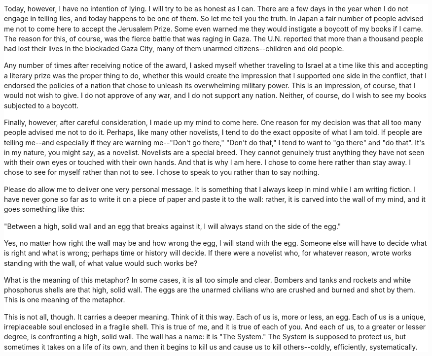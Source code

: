 Today, however, I have no intention of lying. I will try to be as honest as I
can. There are a few days in the year when I do not engage in telling lies,
and today happens to be one of them.
So let me tell you the truth. In Japan a fair number of people advised me not
to come here to accept the Jerusalem Prize. Some even warned me they
would instigate a boycott of my books if I came. The reason for this, of
course, was the fierce battle that was raging in Gaza. The U.N. reported that
more than a thousand people had lost their lives in the blockaded Gaza City,
many of them unarmed citizens--children and old people.

Any number of times after receiving notice of the award, I asked myself
whether traveling to Israel at a time like this and accepting a literary prize was
the proper thing to do, whether this would create the impression that I
supported one side in the conflict, that I endorsed the policies of a nation that
chose to unleash its overwhelming military power. This is an impression, of
course, that I would not wish to give. I do not approve of any war, and I do
not support any nation. Neither, of course, do I wish to see my books
subjected to a boycott.

Finally, however, after careful consideration, I made up my mind to come
here. One reason for my decision was that all too many people advised me
not to do it. Perhaps, like many other novelists, I tend to do the exact
opposite of what I am told. If people are telling me--and especially if they are
warning me--"Don't go there," "Don't do that," I tend to want to "go there" and
"do that". It's in my nature, you might say, as a novelist. Novelists are a
special breed. They cannot genuinely trust anything they have not seen with
their own eyes or touched with their own hands.
And that is why I am here. I chose to come here rather than stay away. I
chose to see for myself rather than not to see. I chose to speak to you rather
than to say nothing.

Please do allow me to deliver one very personal message. It is something
that I always keep in mind while I am writing fiction. I have never gone so far
as to write it on a piece of paper and paste it to the wall: rather, it is carved
into the wall of my mind, and it goes something like this:

"Between a high, solid wall and an egg that breaks against it, I will always
stand on the side of the egg."

Yes, no matter how right the wall may be and how wrong the egg, I will stand
with the egg. Someone else will have to decide what is right and what is
wrong; perhaps time or history will decide. If there were a novelist who, for
whatever reason, wrote works standing with the wall, of what value would
such works be?

What is the meaning of this metaphor? In some cases, it is all too simple and
clear. Bombers and tanks and rockets and white phosphorus shells are that
high, solid wall. The eggs are the unarmed civilians who are crushed and
burned and shot by them. This is one meaning of the metaphor.

This is not all, though. It carries a deeper meaning. Think of it this way.
Each of us is, more or less, an egg. Each of us is a unique, irreplaceable soul
enclosed in a fragile shell. This is true of me, and it is true of each of you.
And each of us, to a greater or lesser degree, is confronting a high, solid wall.
The wall has a name: it is "The System." The System is supposed to protect
us, but sometimes it takes on a life of its own, and then it begins to kill us and
cause us to kill others--coldly, efficiently, systematically.
